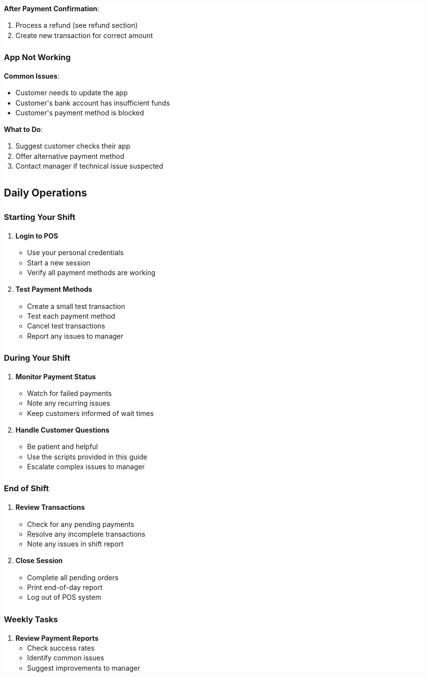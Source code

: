 **After Payment Confirmation**:
1. Process a refund (see refund section)
2. Create new transaction for correct amount

### App Not Working
**Common Issues**:
- Customer needs to update the app
- Customer's bank account has insufficient funds
- Customer's payment method is blocked

**What to Do**:
1. Suggest customer checks their app
2. Offer alternative payment method
3. Contact manager if technical issue suspected

## Daily Operations

### Starting Your Shift
1. **Login to POS**
   - Use your personal credentials
   - Start a new session
   - Verify all payment methods are working

2. **Test Payment Methods**
   - Create a small test transaction
   - Test each payment method
   - Cancel test transactions
   - Report any issues to manager

### During Your Shift
1. **Monitor Payment Status**
   - Watch for failed payments
   - Note any recurring issues
   - Keep customers informed of wait times

2. **Handle Customer Questions**
   - Be patient and helpful
   - Use the scripts provided in this guide
   - Escalate complex issues to manager

### End of Shift
1. **Review Transactions**
   - Check for any pending payments
   - Resolve any incomplete transactions
   - Note any issues in shift report

2. **Close Session**
   - Complete all pending orders
   - Print end-of-day report
   - Log out of POS system

### Weekly Tasks
1. **Review Payment Reports**
   - Check success rates
   - Identify common issues
   - Suggest improvements to manager
